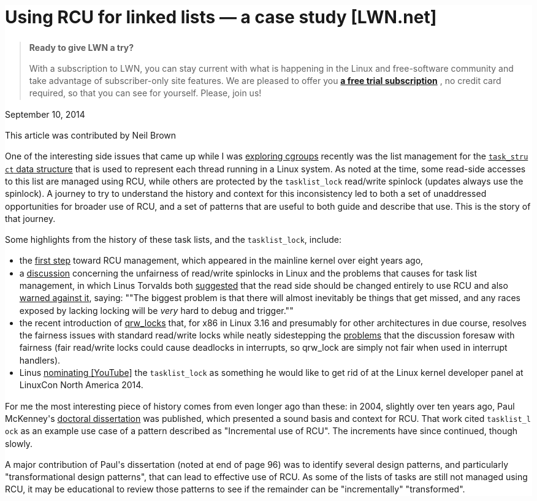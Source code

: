 # Using RCU for linked lists — a case study [LWN.net]

> **Ready to give LWN a try?**
> 
> With a subscription to LWN, you can stay current with what is happening in the Linux and free-software community and take advantage of subscriber-only site features. We are pleased to offer you **[a free trial subscription](https://lwn.net/Promo/nst-trial/claim)** , no credit card required, so that you can see for yourself. Please, join us! 

September 10, 2014

This article was contributed by Neil Brown

One of the interesting side issues that came up while I was [exploring cgroups](/Articles/606925/) recently was the list management for the [`task_struct` data structure](http://lxr.free-electrons.com/source/include/linux/sched.h?v=3.16#L1224) that is used to represent each thread running in a Linux system. As noted at the time, some read-side accesses to this list are managed using RCU, while others are protected by the `tasklist_lock` read/write spinlock (updates always use the spinlock). A journey to try to understand the history and context for this inconsistency led to both a set of unaddressed opportunities for broader use of RCU, and a set of patterns that are useful to both guide and describe that use. This is the story of that journey. 

Some highlights from the history of these task lists, and the `tasklist_lock`, include:

  * the [first step](http://git.kernel.org/cgit/linux/kernel/git/torvalds/linux.git/commit/?id=e56d090310d7625ecb43a1eeebd479f04affb48b) toward RCU management, which appeared in the mainline kernel over eight years ago,
  * a [discussion](http://thread.gmane.org/gmane.linux.kernel/917520) concerning the unfairness of read/write spinlocks in Linux and the problems that causes for task list management, in which Linus Torvalds both [suggested](http://article.gmane.org/gmane.linux.kernel/920564) that the read side should be changed entirely to use RCU and also [warned against it](http://article.gmane.org/gmane.linux.kernel/920718), saying: ""The biggest problem is that there will almost inevitably be things that get missed, and any races exposed by lacking locking will be _very_ hard to debug and trigger."" 
  * the recent introduction of [qrw_locks](/Articles/579729/) that, for x86 in Linux 3.16 and presumably for other architectures in due course, resolves the fairness issues with standard read/write locks while neatly sidestepping the [problems](http://article.gmane.org/gmane.linux.kernel/920044) that the discussion foresaw with fairness (fair read/write locks could cause deadlocks in interrupts, so qrw_lock are simply not fair when used in interrupt handlers).
  * Linus [nominating [YouTube]](http://www.youtube.com/watch?v=8myENKt8bD0#t=1640) the `tasklist_lock` as something he would like to get rid of at the Linux kernel developer panel at LinuxCon North America 2014. 



For me the most interesting piece of history comes from even longer ago than these: in 2004, slightly over ten years ago, Paul McKenney's [doctoral dissertation](http://digitalcommons.ohsu.edu/etd/120/) was published, which presented a sound basis and context for RCU. That work cited `tasklist_lock` as an example use case of a pattern described as "Incremental use of RCU". The increments have since continued, though slowly.

A major contribution of Paul's dissertation (noted at end of page 96) was to identify several design patterns, and particularly "transformational design patterns", that can lead to effective use of RCU. As some of the lists of tasks are still not managed using RCU, it may be educational to review those patterns to see if the remainder can be "incrementally" "transformed".
